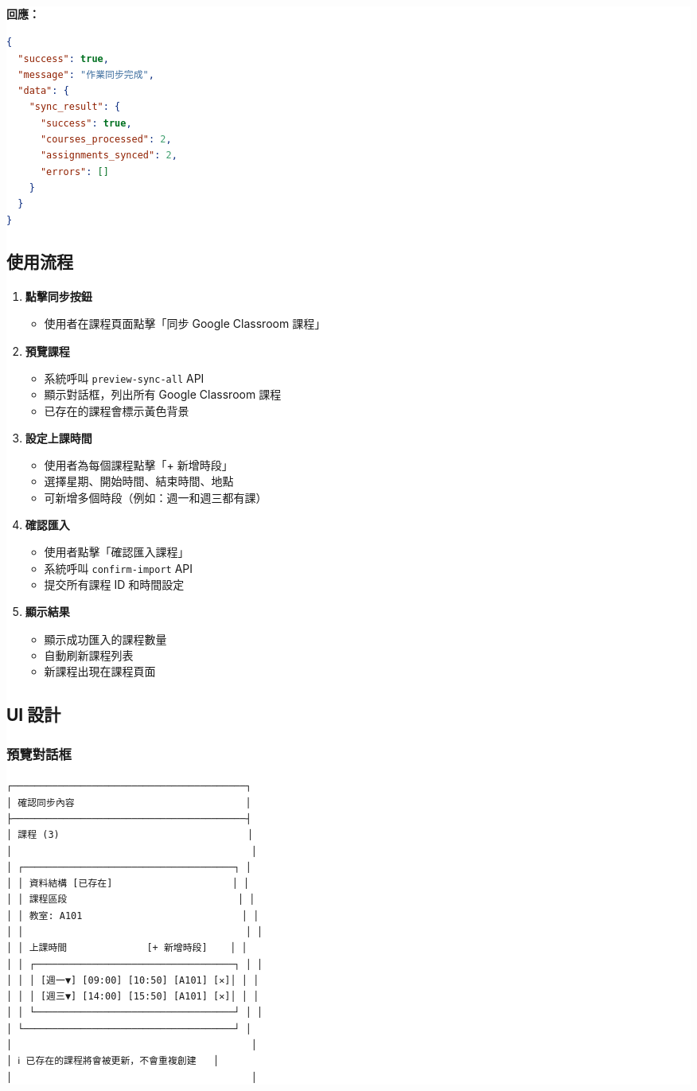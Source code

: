 **回應：**
```json
{
  "success": true,
  "message": "作業同步完成",
  "data": {
    "sync_result": {
      "success": true,
      "courses_processed": 2,
      "assignments_synced": 2,
      "errors": []
    }
  }
}
```

## 使用流程

1. **點擊同步按鈕**
   - 使用者在課程頁面點擊「同步 Google Classroom 課程」

2. **預覽課程**
   - 系統呼叫 `preview-sync-all` API
   - 顯示對話框，列出所有 Google Classroom 課程
   - 已存在的課程會標示黃色背景

3. **設定上課時間**
   - 使用者為每個課程點擊「+ 新增時段」
   - 選擇星期、開始時間、結束時間、地點
   - 可新增多個時段（例如：週一和週三都有課）

4. **確認匯入**
   - 使用者點擊「確認匯入課程」
   - 系統呼叫 `confirm-import` API
   - 提交所有課程 ID 和時間設定

5. **顯示結果**
   - 顯示成功匯入的課程數量
   - 自動刷新課程列表
   - 新課程出現在課程頁面

## UI 設計

### 預覽對話框

```
┌─────────────────────────────────────────┐
│ 確認同步內容                              │
├─────────────────────────────────────────┤
│ 課程 (3)                                 │
│                                          │
│ ┌─────────────────────────────────────┐ │
│ │ 資料結構 [已存在]                     │ │
│ │ 課程區段                              │ │
│ │ 教室: A101                            │ │
│ │                                       │ │
│ │ 上課時間              [+ 新增時段]    │ │
│ │ ┌───────────────────────────────────┐ │ │
│ │ │ [週一▼] [09:00] [10:50] [A101] [✕]│ │ │
│ │ │ [週三▼] [14:00] [15:50] [A101] [✕]│ │ │
│ │ └───────────────────────────────────┘ │ │
│ └─────────────────────────────────────┘ │
│                                          │
│ ℹ️ 已存在的課程將會被更新，不會重複創建   │
│                                          │
```
